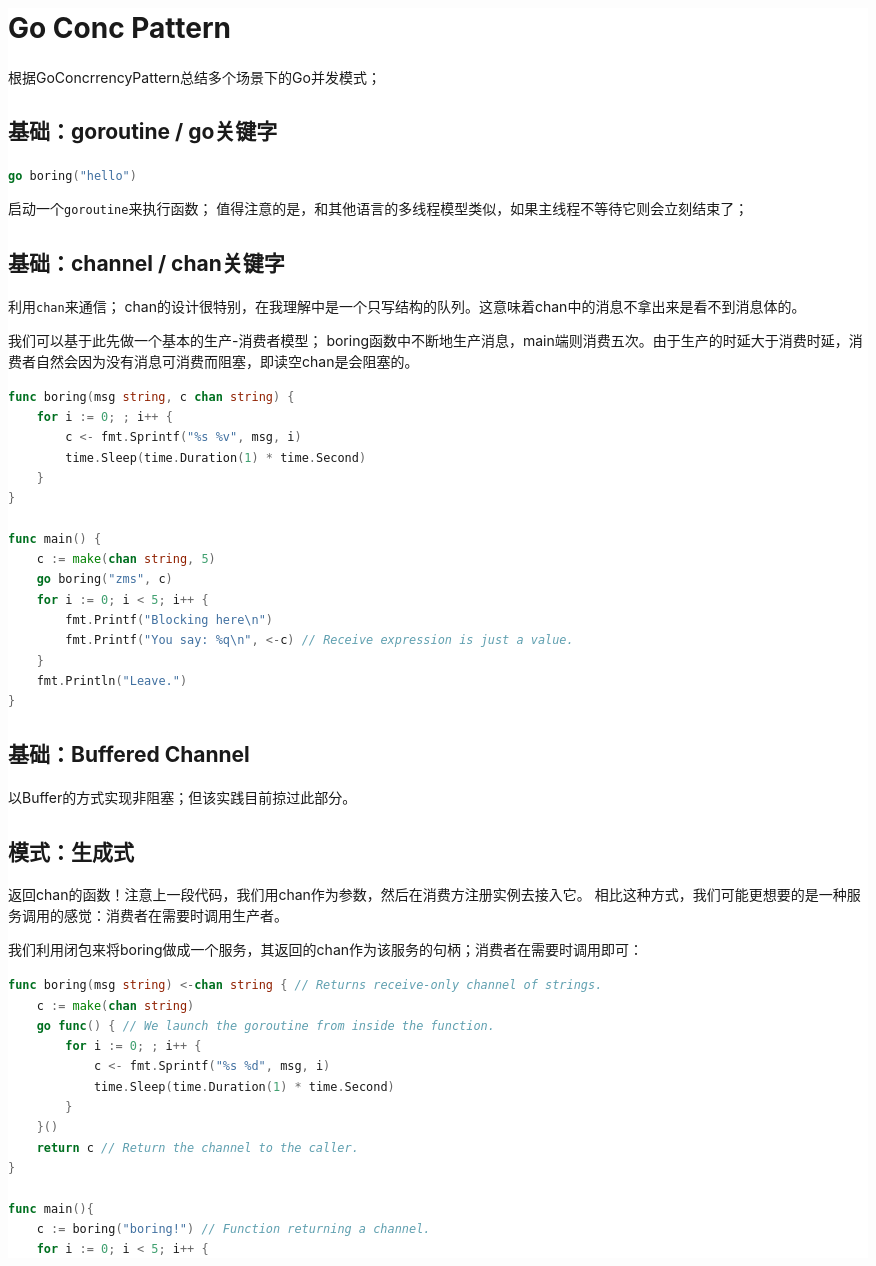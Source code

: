 # Go Conc Pattern

根据GoConcrrencyPattern总结多个场景下的Go并发模式；

## 基础：goroutine / go关键字
```go
go boring("hello")
```
启动一个`goroutine`来执行函数；
值得注意的是，和其他语言的多线程模型类似，如果主线程不等待它则会立刻结束了；

## 基础：channel / chan关键字
利用`chan`来通信；
chan的设计很特别，在我理解中是一个只写结构的队列。这意味着chan中的消息不拿出来是看不到消息体的。

我们可以基于此先做一个基本的生产-消费者模型；
boring函数中不断地生产消息，main端则消费五次。由于生产的时延大于消费时延，消费者自然会因为没有消息可消费而阻塞，即读空chan是会阻塞的。

```go
func boring(msg string, c chan string) {
	for i := 0; ; i++ {
		c <- fmt.Sprintf("%s %v", msg, i)
		time.Sleep(time.Duration(1) * time.Second)
	}
}

func main() {
	c := make(chan string, 5)
	go boring("zms", c)
	for i := 0; i < 5; i++ {
		fmt.Printf("Blocking here\n")
        fmt.Printf("You say: %q\n", <-c) // Receive expression is just a value.
    }
    fmt.Println("Leave.")
}
```

## 基础：Buffered Channel

以Buffer的方式实现非阻塞；但该实践目前掠过此部分。

## 模式：生成式

返回chan的函数！注意上一段代码，我们用chan作为参数，然后在消费方注册实例去接入它。
相比这种方式，我们可能更想要的是一种服务调用的感觉：消费者在需要时调用生产者。

我们利用闭包来将boring做成一个服务，其返回的chan作为该服务的句柄；消费者在需要时调用即可：

```go
func boring(msg string) <-chan string { // Returns receive-only channel of strings.
    c := make(chan string)
    go func() { // We launch the goroutine from inside the function.
        for i := 0; ; i++ {
            c <- fmt.Sprintf("%s %d", msg, i)
            time.Sleep(time.Duration(1) * time.Second)
        }
    }()
    return c // Return the channel to the caller.
}

func main(){
    c := boring("boring!") // Function returning a channel.
    for i := 0; i < 5; i++ {
```